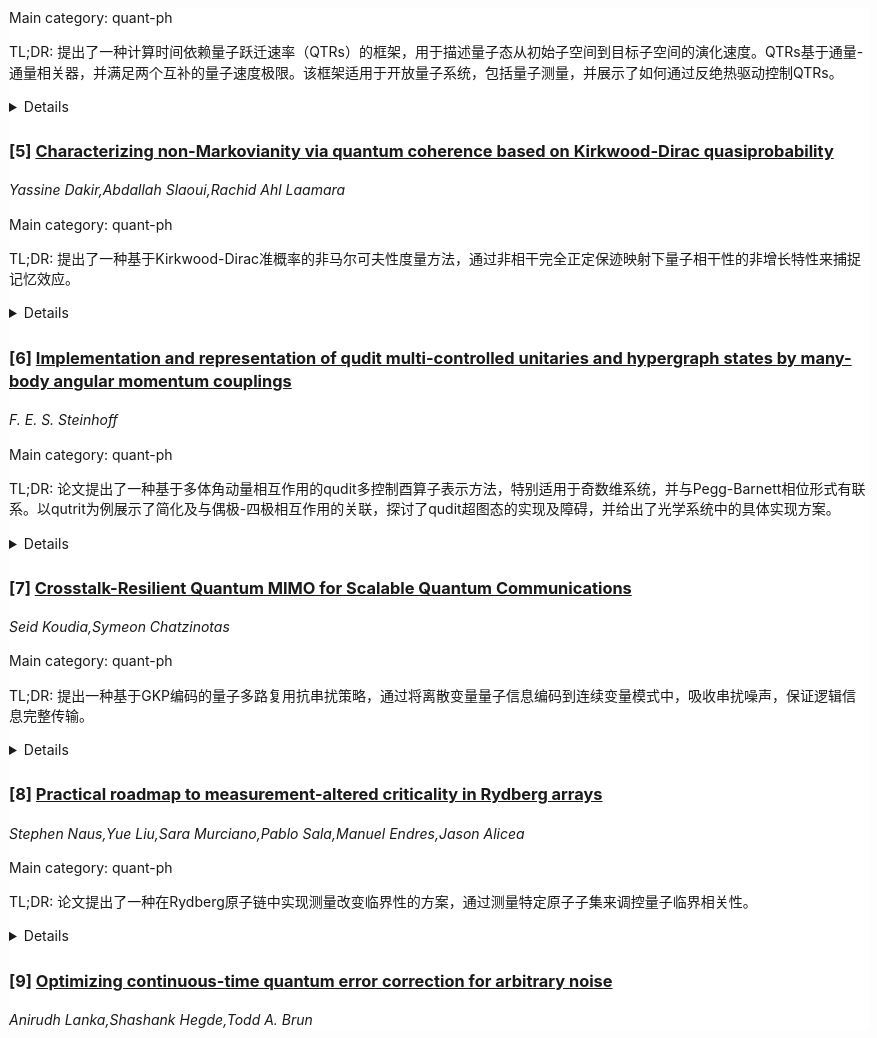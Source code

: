 Main category: quant-ph

TL;DR: 提出了一种计算时间依赖量子跃迁速率（QTRs）的框架，用于描述量子态从初始子空间到目标子空间的演化速度。QTRs基于通量-通量相关器，并满足两个互补的量子速度极限。该框架适用于开放量子系统，包括量子测量，并展示了如何通过反绝热驱动控制QTRs。


<details><summary>Details</summary></details>


### [5] [Characterizing non-Markovianity via quantum coherence based on Kirkwood-Dirac quasiprobability](https://arxiv.org/abs/2506.21691)
*Yassine Dakir,Abdallah Slaoui,Rachid Ahl Laamara*

Main category: quant-ph

TL;DR: 提出了一种基于Kirkwood-Dirac准概率的非马尔可夫性度量方法，通过非相干完全正定保迹映射下量子相干性的非增长特性来捕捉记忆效应。


<details><summary>Details</summary></details>


### [6] [Implementation and representation of qudit multi-controlled unitaries and hypergraph states by many-body angular momentum couplings](https://arxiv.org/abs/2506.21831)
*F. E. S. Steinhoff*

Main category: quant-ph

TL;DR: 论文提出了一种基于多体角动量相互作用的qudit多控制酉算子表示方法，特别适用于奇数维系统，并与Pegg-Barnett相位形式有联系。以qutrit为例展示了简化及与偶极-四极相互作用的关联，探讨了qudit超图态的实现及障碍，并给出了光学系统中的具体实现方案。


<details><summary>Details</summary></details>


### [7] [Crosstalk-Resilient Quantum MIMO for Scalable Quantum Communications](https://arxiv.org/abs/2506.21704)
*Seid Koudia,Symeon Chatzinotas*

Main category: quant-ph

TL;DR: 提出一种基于GKP编码的量子多路复用抗串扰策略，通过将离散变量量子信息编码到连续变量模式中，吸收串扰噪声，保证逻辑信息完整传输。


<details><summary>Details</summary></details>


### [8] [Practical roadmap to measurement-altered criticality in Rydberg arrays](https://arxiv.org/abs/2506.21963)
*Stephen Naus,Yue Liu,Sara Murciano,Pablo Sala,Manuel Endres,Jason Alicea*

Main category: quant-ph

TL;DR: 论文提出了一种在Rydberg原子链中实现测量改变临界性的方案，通过测量特定原子子集来调控量子临界相关性。


<details><summary>Details</summary></details>


### [9] [Optimizing continuous-time quantum error correction for arbitrary noise](https://arxiv.org/abs/2506.21707)
*Anirudh Lanka,Shashank Hegde,Todd A. Brun*
